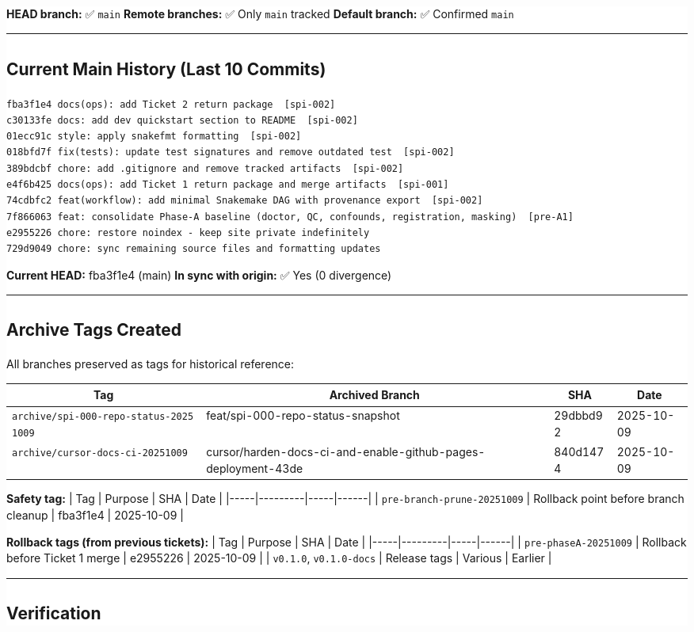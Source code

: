 **HEAD branch:** ✅ `main`
**Remote branches:** ✅ Only `main` tracked
**Default branch:** ✅ Confirmed `main`

---

## Current Main History (Last 10 Commits)

```
fba3f1e4 docs(ops): add Ticket 2 return package  [spi-002]
c30133fe docs: add dev quickstart section to README  [spi-002]
01ecc91c style: apply snakefmt formatting  [spi-002]
018bfd7f fix(tests): update test signatures and remove outdated test  [spi-002]
389bdcbf chore: add .gitignore and remove tracked artifacts  [spi-002]
e4f6b425 docs(ops): add Ticket 1 return package and merge artifacts  [spi-001]
74cdbfc2 feat(workflow): add minimal Snakemake DAG with provenance export  [spi-002]
7f866063 feat: consolidate Phase-A baseline (doctor, QC, confounds, registration, masking)  [pre-A1]
e2955226 chore: restore noindex - keep site private indefinitely
729d9049 chore: sync remaining source files and formatting updates
```

**Current HEAD:** fba3f1e4 (main)
**In sync with origin:** ✅ Yes (0 divergence)

---

## Archive Tags Created

All branches preserved as tags for historical reference:

| Tag | Archived Branch | SHA | Date |
|-----|----------------|-----|------|
| `archive/spi-000-repo-status-20251009` | feat/spi-000-repo-status-snapshot | 29dbbd92 | 2025-10-09 |
| `archive/cursor-docs-ci-20251009` | cursor/harden-docs-ci-and-enable-github-pages-deployment-43de | 840d1474 | 2025-10-09 |

**Safety tag:**
| Tag | Purpose | SHA | Date |
|-----|---------|-----|------|
| `pre-branch-prune-20251009` | Rollback point before branch cleanup | fba3f1e4 | 2025-10-09 |

**Rollback tags (from previous tickets):**
| Tag | Purpose | SHA | Date |
|-----|---------|-----|------|
| `pre-phaseA-20251009` | Rollback before Ticket 1 merge | e2955226 | 2025-10-09 |
| `v0.1.0`, `v0.1.0-docs` | Release tags | Various | Earlier |

---

## Verification
